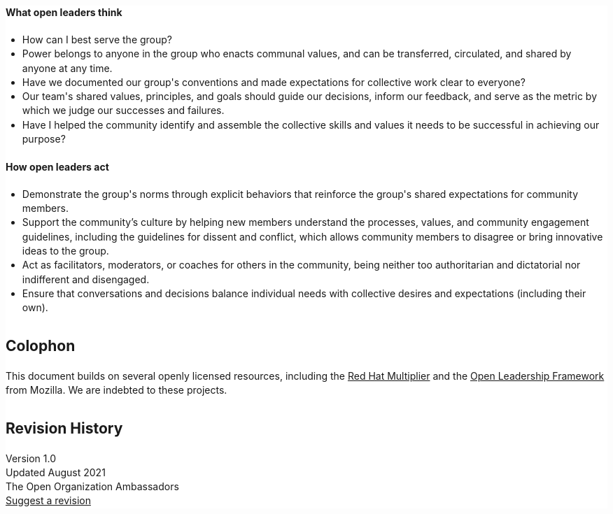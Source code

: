 #### What open leaders think

- How can I best serve the group?
- Power belongs to anyone in the group who enacts communal values, and can be transferred, circulated, and shared by anyone at any time.
- Have we documented our group's conventions and made expectations for collective work clear to everyone?
- Our team's shared values, principles, and goals should guide our decisions, inform our feedback, and serve as the metric by which we judge our successes and failures.
- Have I helped the community identify and assemble the collective skills and values it needs to be successful in achieving our purpose?

#### How open leaders act

- Demonstrate the group's norms through explicit behaviors that reinforce the group's shared expectations for community members.
- Support the community’s culture by helping new members understand the processes, values, and community engagement guidelines, including the guidelines for dissent and conflict, which allows community members to disagree or bring innovative ideas to the group. 
- Act as facilitators, moderators, or coaches for others in the community, being neither too authoritarian and dictatorial nor indifferent and disengaged.
- Ensure that conversations and decisions balance individual needs with collective desires and expectations (including their own).

## Colophon
This document builds on several openly licensed resources, including the [Red Hat Multiplier](https://github.com/red-hat-people-team/red-hat-multiplier) and the [Open Leadership Framework](https://github.com/mozilla/open-leadership-framework) from Mozilla. We are indebted to these projects.

## Revision History
Version 1.0  
Updated August 2021  
The Open Organization Ambassadors  
[Suggest a revision](https://github.com/open-organization/open-leadership-definition)
